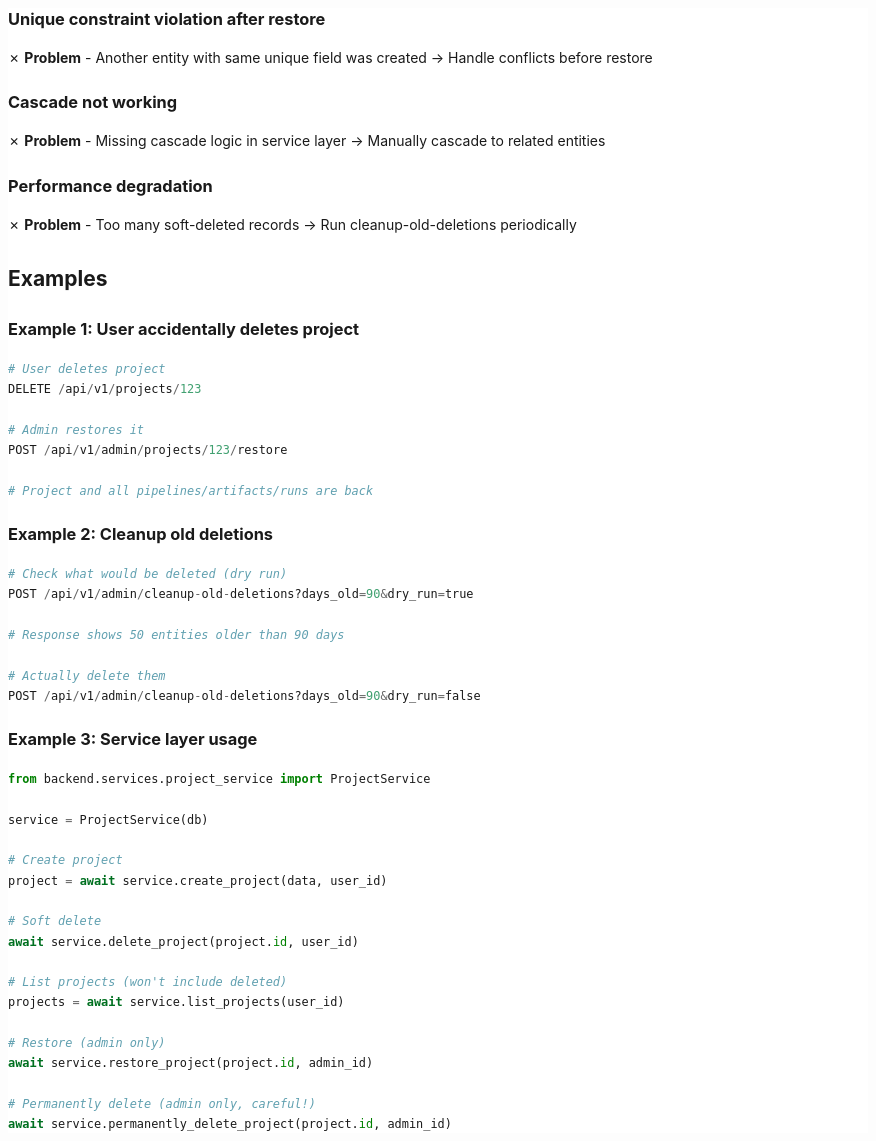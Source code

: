 ### Unique constraint violation after restore
✗ **Problem** - Another entity with same unique field was created
→ Handle conflicts before restore

### Cascade not working
✗ **Problem** - Missing cascade logic in service layer
→ Manually cascade to related entities

### Performance degradation
✗ **Problem** - Too many soft-deleted records
→ Run cleanup-old-deletions periodically

## Examples

### Example 1: User accidentally deletes project

```python
# User deletes project
DELETE /api/v1/projects/123

# Admin restores it
POST /api/v1/admin/projects/123/restore

# Project and all pipelines/artifacts/runs are back
```

### Example 2: Cleanup old deletions

```python
# Check what would be deleted (dry run)
POST /api/v1/admin/cleanup-old-deletions?days_old=90&dry_run=true

# Response shows 50 entities older than 90 days

# Actually delete them
POST /api/v1/admin/cleanup-old-deletions?days_old=90&dry_run=false
```

### Example 3: Service layer usage

```python
from backend.services.project_service import ProjectService

service = ProjectService(db)

# Create project
project = await service.create_project(data, user_id)

# Soft delete
await service.delete_project(project.id, user_id)

# List projects (won't include deleted)
projects = await service.list_projects(user_id)

# Restore (admin only)
await service.restore_project(project.id, admin_id)

# Permanently delete (admin only, careful!)
await service.permanently_delete_project(project.id, admin_id)
```
